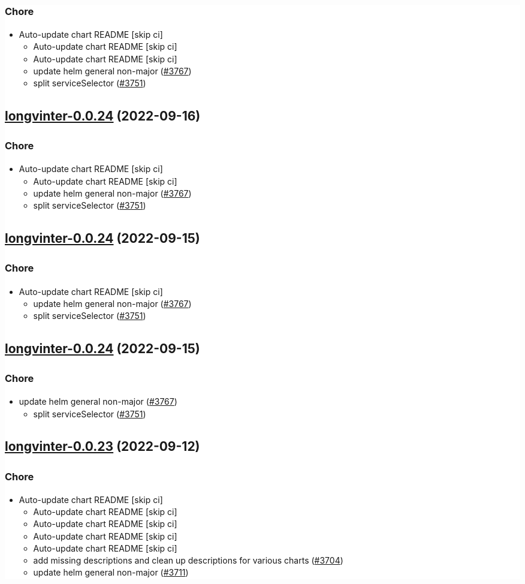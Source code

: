 ### Chore

- Auto-update chart README [skip ci]
  - Auto-update chart README [skip ci]
  - Auto-update chart README [skip ci]
  - update helm general non-major ([#3767](https://github.com/truecharts/charts/issues/3767))
  - split serviceSelector ([#3751](https://github.com/truecharts/charts/issues/3751))




## [longvinter-0.0.24](https://github.com/truecharts/charts/compare/longvinter-0.0.23...longvinter-0.0.24) (2022-09-16)

### Chore

- Auto-update chart README [skip ci]
  - Auto-update chart README [skip ci]
  - update helm general non-major ([#3767](https://github.com/truecharts/charts/issues/3767))
  - split serviceSelector ([#3751](https://github.com/truecharts/charts/issues/3751))




## [longvinter-0.0.24](https://github.com/truecharts/charts/compare/longvinter-0.0.23...longvinter-0.0.24) (2022-09-15)

### Chore

- Auto-update chart README [skip ci]
  - update helm general non-major ([#3767](https://github.com/truecharts/charts/issues/3767))
  - split serviceSelector ([#3751](https://github.com/truecharts/charts/issues/3751))




## [longvinter-0.0.24](https://github.com/truecharts/charts/compare/longvinter-0.0.23...longvinter-0.0.24) (2022-09-15)

### Chore

- update helm general non-major ([#3767](https://github.com/truecharts/charts/issues/3767))
  - split serviceSelector ([#3751](https://github.com/truecharts/charts/issues/3751))




## [longvinter-0.0.23](https://github.com/truecharts/charts/compare/longvinter-0.0.22...longvinter-0.0.23) (2022-09-12)

### Chore

- Auto-update chart README [skip ci]
  - Auto-update chart README [skip ci]
  - Auto-update chart README [skip ci]
  - Auto-update chart README [skip ci]
  - Auto-update chart README [skip ci]
  - add missing descriptions and clean up descriptions for various charts ([#3704](https://github.com/truecharts/charts/issues/3704))
  - update helm general non-major ([#3711](https://github.com/truecharts/charts/issues/3711))

